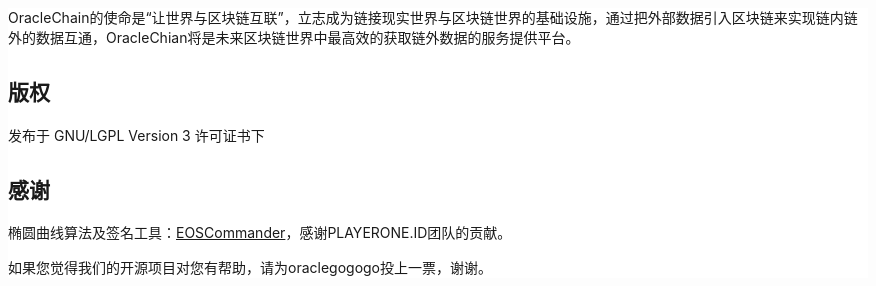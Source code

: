 OracleChain的使命是“让世界与区块链互联”，立志成为链接现实世界与区块链世界的基础设施，通过把外部数据引入区块链来实现链内链外的数据互通，OracleChian将是未来区块链世界中最高效的获取链外数据的服务提供平台。

<h2 id="7">版权</h2>

发布于 GNU/LGPL Version 3 许可证书下


<h2 id="8">感谢</h2>

椭圆曲线算法及签名工具：[EOSCommander](https://github.com/plactal/EosCommander)，感谢PLAYERONE.ID团队的贡献。

如果您觉得我们的开源项目对您有帮助，请为oraclegogogo投上一票，谢谢。
